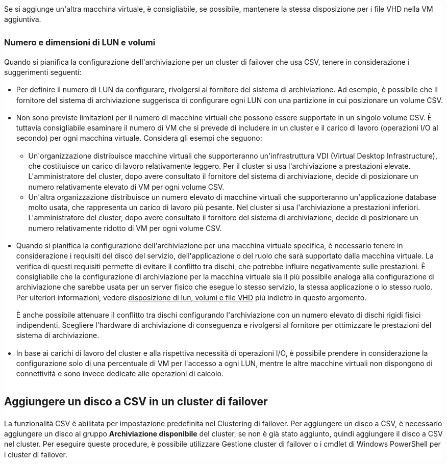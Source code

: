 Se si aggiunge un'altra macchina virtuale, è consigliabile, se possibile, mantenere la stessa disposizione per i file VHD nella VM aggiuntiva.

### <a name="number-and-size-of-luns-and-volumes"></a>Numero e dimensioni di LUN e volumi

Quando si pianifica la configurazione dell'archiviazione per un cluster di failover che usa CSV, tenere in considerazione i suggerimenti seguenti:

- Per definire il numero di LUN da configurare, rivolgersi al fornitore del sistema di archiviazione. Ad esempio, è possibile che il fornitore del sistema di archiviazione suggerisca di configurare ogni LUN con una partizione in cui posizionare un volume CSV.
- Non sono previste limitazioni per il numero di macchine virtuali che possono essere supportate in un singolo volume CSV. È tuttavia consigliabile esaminare il numero di VM che si prevede di includere in un cluster e il carico di lavoro (operazioni I/O al secondo) per ogni macchina virtuale. Considera gli esempi che seguono:

  - Un'organizzazione distribuisce macchine virtuali che supporteranno un'infrastruttura VDI (Virtual Desktop Infrastructure), che costituisce un carico di lavoro relativamente leggero. Per il cluster si usa l'archiviazione a prestazioni elevate. L'amministratore del cluster, dopo avere consultato il fornitore del sistema di archiviazione, decide di posizionare un numero relativamente elevato di VM per ogni volume CSV.
  - Un'altra organizzazione distribuisce un numero elevato di macchine virtuali che supporteranno un'applicazione database molto usata, che rappresenta un carico di lavoro più pesante. Nel cluster si usa l'archiviazione a prestazioni inferiori. L'amministratore del cluster, dopo avere consultato il fornitore del sistema di archiviazione, decide di posizionare un numero relativamente ridotto di VM per ogni volume CSV.
- Quando si pianifica la configurazione dell'archiviazione per una macchina virtuale specifica, è necessario tenere in considerazione i requisiti del disco del servizio, dell'applicazione o del ruolo che sarà supportato dalla macchina virtuale. La verifica di questi requisiti permette di evitare il conflitto tra dischi, che potrebbe influire negativamente sulle prestazioni. È consigliabile che la configurazione di archiviazione per la macchina virtuale sia il più possibile analoga alla configurazione di archiviazione che sarebbe usata per un server fisico che esegue lo stesso servizio, la stessa applicazione o lo stesso ruolo. Per ulteriori informazioni, vedere [disposizione di lun, volumi e file VHD](#arrangement-of-luns-volumes-and-vhd-files) più indietro in questo argomento.

    È anche possibile attenuare il conflitto tra dischi configurando l'archiviazione con un numero elevato di dischi rigidi fisici indipendenti. Scegliere l'hardware di archiviazione di conseguenza e rivolgersi al fornitore per ottimizzare le prestazioni del sistema di archiviazione.
- In base ai carichi di lavoro del cluster e alla rispettiva necessità di operazioni I/O, è possibile prendere in considerazione la configurazione solo di una percentuale di VM per l'accesso a ogni LUN, mentre le altre macchine virtuali non dispongono di connettività e sono invece dedicate alle operazioni di calcolo.

## <a name="add-a-disk-to-csv-on-a-failover-cluster"></a>Aggiungere un disco a CSV in un cluster di failover

La funzionalità CSV è abilitata per impostazione predefinita nel Clustering di failover. Per aggiungere un disco a CSV, è necessario aggiungere un disco al gruppo **Archiviazione disponibile** del cluster, se non è già stato aggiunto, quindi aggiungere il disco a CSV nel cluster. Per eseguire queste procedure, è possibile utilizzare Gestione cluster di failover o i cmdlet di Windows PowerShell per i cluster di failover.
